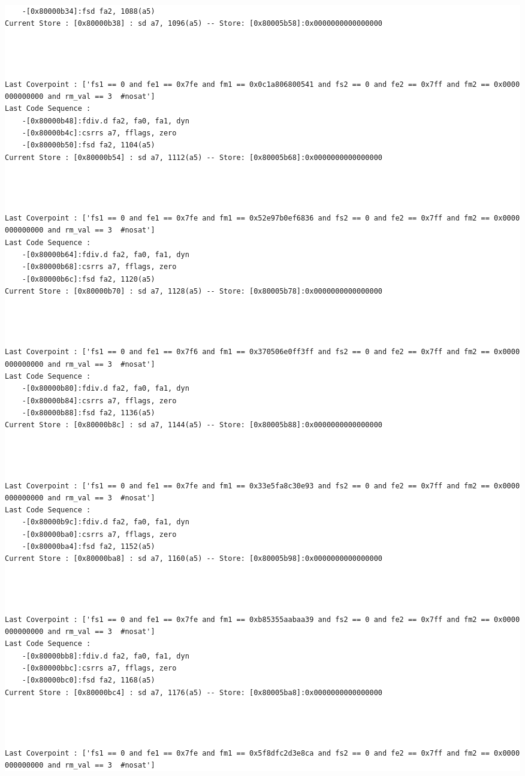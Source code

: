 ```
	-[0x80000b34]:fsd fa2, 1088(a5)
Current Store : [0x80000b38] : sd a7, 1096(a5) -- Store: [0x80005b58]:0x0000000000000000




Last Coverpoint : ['fs1 == 0 and fe1 == 0x7fe and fm1 == 0x0c1a806800541 and fs2 == 0 and fe2 == 0x7ff and fm2 == 0x0000000000000 and rm_val == 3  #nosat']
Last Code Sequence : 
	-[0x80000b48]:fdiv.d fa2, fa0, fa1, dyn
	-[0x80000b4c]:csrrs a7, fflags, zero
	-[0x80000b50]:fsd fa2, 1104(a5)
Current Store : [0x80000b54] : sd a7, 1112(a5) -- Store: [0x80005b68]:0x0000000000000000




Last Coverpoint : ['fs1 == 0 and fe1 == 0x7fe and fm1 == 0x52e97b0ef6836 and fs2 == 0 and fe2 == 0x7ff and fm2 == 0x0000000000000 and rm_val == 3  #nosat']
Last Code Sequence : 
	-[0x80000b64]:fdiv.d fa2, fa0, fa1, dyn
	-[0x80000b68]:csrrs a7, fflags, zero
	-[0x80000b6c]:fsd fa2, 1120(a5)
Current Store : [0x80000b70] : sd a7, 1128(a5) -- Store: [0x80005b78]:0x0000000000000000




Last Coverpoint : ['fs1 == 0 and fe1 == 0x7f6 and fm1 == 0x370506e0ff3ff and fs2 == 0 and fe2 == 0x7ff and fm2 == 0x0000000000000 and rm_val == 3  #nosat']
Last Code Sequence : 
	-[0x80000b80]:fdiv.d fa2, fa0, fa1, dyn
	-[0x80000b84]:csrrs a7, fflags, zero
	-[0x80000b88]:fsd fa2, 1136(a5)
Current Store : [0x80000b8c] : sd a7, 1144(a5) -- Store: [0x80005b88]:0x0000000000000000




Last Coverpoint : ['fs1 == 0 and fe1 == 0x7fe and fm1 == 0x33e5fa8c30e93 and fs2 == 0 and fe2 == 0x7ff and fm2 == 0x0000000000000 and rm_val == 3  #nosat']
Last Code Sequence : 
	-[0x80000b9c]:fdiv.d fa2, fa0, fa1, dyn
	-[0x80000ba0]:csrrs a7, fflags, zero
	-[0x80000ba4]:fsd fa2, 1152(a5)
Current Store : [0x80000ba8] : sd a7, 1160(a5) -- Store: [0x80005b98]:0x0000000000000000




Last Coverpoint : ['fs1 == 0 and fe1 == 0x7fe and fm1 == 0xb85355aabaa39 and fs2 == 0 and fe2 == 0x7ff and fm2 == 0x0000000000000 and rm_val == 3  #nosat']
Last Code Sequence : 
	-[0x80000bb8]:fdiv.d fa2, fa0, fa1, dyn
	-[0x80000bbc]:csrrs a7, fflags, zero
	-[0x80000bc0]:fsd fa2, 1168(a5)
Current Store : [0x80000bc4] : sd a7, 1176(a5) -- Store: [0x80005ba8]:0x0000000000000000




Last Coverpoint : ['fs1 == 0 and fe1 == 0x7fe and fm1 == 0x5f8dfc2d3e8ca and fs2 == 0 and fe2 == 0x7ff and fm2 == 0x0000000000000 and rm_val == 3  #nosat']
```